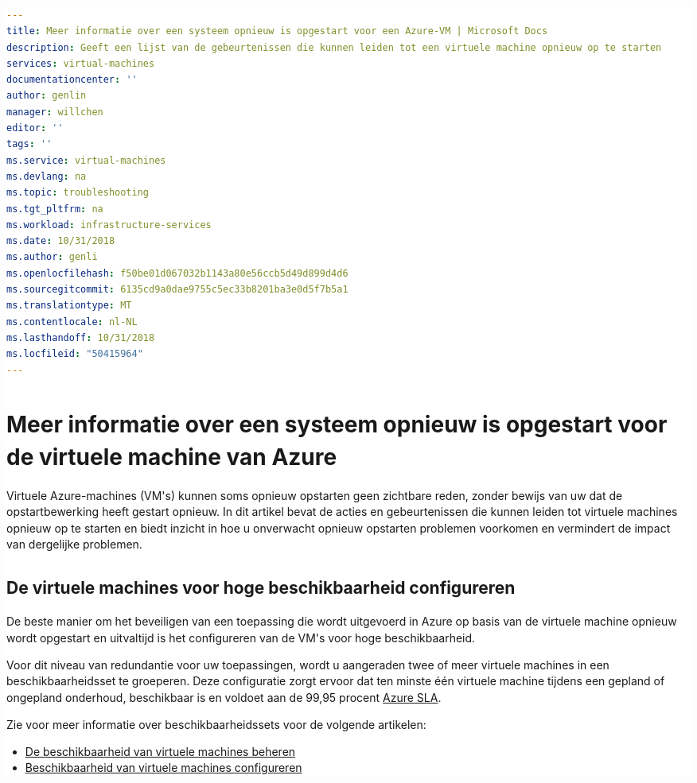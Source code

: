 ```yaml
---
title: Meer informatie over een systeem opnieuw is opgestart voor een Azure-VM | Microsoft Docs
description: Geeft een lijst van de gebeurtenissen die kunnen leiden tot een virtuele machine opnieuw op te starten
services: virtual-machines
documentationcenter: ''
author: genlin
manager: willchen
editor: ''
tags: ''
ms.service: virtual-machines
ms.devlang: na
ms.topic: troubleshooting
ms.tgt_pltfrm: na
ms.workload: infrastructure-services
ms.date: 10/31/2018
ms.author: genli
ms.openlocfilehash: f50be01d067032b1143a80e56ccb5d49d899d4d6
ms.sourcegitcommit: 6135cd9a0dae9755c5ec33b8201ba3e0d5f7b5a1
ms.translationtype: MT
ms.contentlocale: nl-NL
ms.lasthandoff: 10/31/2018
ms.locfileid: "50415964"
---
```

# <a name="understand-a-system-reboot-for-azure-vm"></a>Meer informatie over een systeem opnieuw is opgestart voor de virtuele machine van Azure

Virtuele Azure-machines (VM's) kunnen soms opnieuw opstarten geen zichtbare reden, zonder bewijs van uw dat de opstartbewerking heeft gestart opnieuw. In dit artikel bevat de acties en gebeurtenissen die kunnen leiden tot virtuele machines opnieuw op te starten en biedt inzicht in hoe u onverwacht opnieuw opstarten problemen voorkomen en vermindert de impact van dergelijke problemen.

## <a name="configure-the-vms-for-high-availability"></a>De virtuele machines voor hoge beschikbaarheid configureren
De beste manier om het beveiligen van een toepassing die wordt uitgevoerd in Azure op basis van de virtuele machine opnieuw wordt opgestart en uitvaltijd is het configureren van de VM's voor hoge beschikbaarheid.

Voor dit niveau van redundantie voor uw toepassingen, wordt u aangeraden twee of meer virtuele machines in een beschikbaarheidsset te groeperen. Deze configuratie zorgt ervoor dat ten minste één virtuele machine tijdens een gepland of ongepland onderhoud, beschikbaar is en voldoet aan de 99,95 procent [Azure SLA](https://azure.microsoft.com/support/legal/sla/virtual-machines/v1_5/).

Zie voor meer informatie over beschikbaarheidssets voor de volgende artikelen:

- [De beschikbaarheid van virtuele machines beheren](../windows/manage-availability.md)
- [Beschikbaarheid van virtuele machines configureren](../windows/classic/configure-availability.md)
